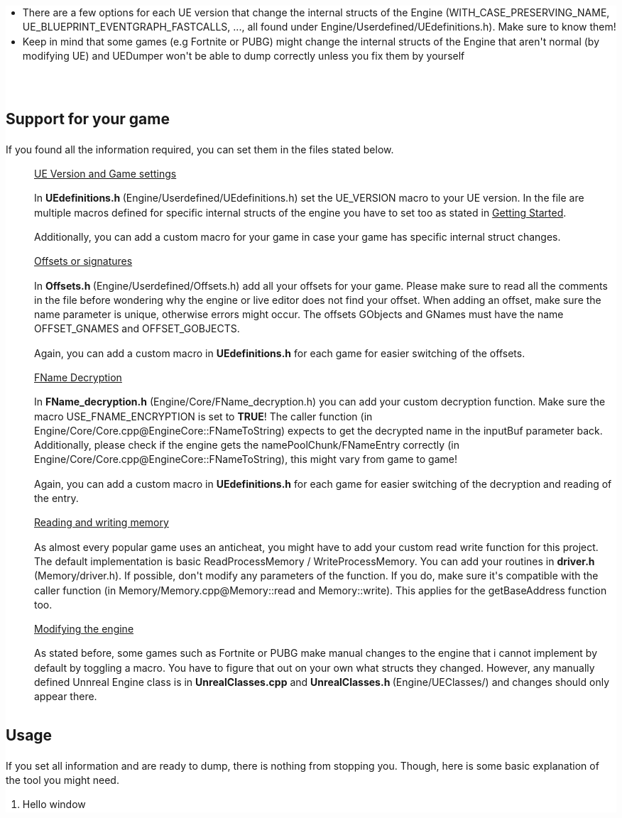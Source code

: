 <ul>
<li>There are a few options for each UE version that change the internal structs of the Engine (WITH_CASE_PRESERVING_NAME, UE_BLUEPRINT_EVENTGRAPH_FASTCALLS, ..., all found under Engine/Userdefined/UEdefinitions.h). Make sure to know them!</li>
<li>Keep in mind that some games (e.g Fortnite or PUBG) might change the internal structs of the Engine that aren't normal (by modifying UE) and UEDumper won't be able to dump correctly unless you fix them by yourself</li>
</ul>
</li>
</ol>
<p>&nbsp;</p>
<h2>Support for your game</h2>
<p>If you found all the information required, you can set them in the files stated below.</p>
<p style="padding-left: 40px;"><span style="text-decoration: underline;">UE Version and Game settings</span></p>
<p style="padding-left: 40px;">In <strong>UEdefinitions.h&nbsp;</strong>(Engine/Userdefined/UEdefinitions.h) set the UE_VERSION macro to your UE version. In the file are multiple macros defined for specific internal structs of the engine you have to set too as stated in <a href="#getting-started">Getting Started</a>.</p>
<p style="padding-left: 40px;">Additionally, you can add a custom macro for your game in case your game has specific internal struct changes.</p>
<p style="padding-left: 40px;"><span style="text-decoration: underline;">Offsets or signatures</span></p>
<p style="padding-left: 40px;">In <strong>Offsets.h </strong>(Engine/Userdefined/Offsets.h) add all your offsets for your game. Please make sure to read all the comments in the file before wondering why the engine or live editor does not find your offset. When adding an offset, make sure the name parameter is unique, otherwise errors might occur. The offsets GObjects and GNames must have the name OFFSET_GNAMES and OFFSET_GOBJECTS.</p>
<p style="padding-left: 40px;">Again, you can add a custom macro in <strong>UEdefinitions.h</strong> for each game for easier switching of the offsets.</p>
<p style="padding-left: 40px;"><span style="text-decoration: underline;">FName Decryption</span></p>
<p style="padding-left: 40px;">In <strong>FName_decryption.h</strong> (Engine/Core/FName_decryption.h) you can add your custom decryption function. Make sure the macro USE_FNAME_ENCRYPTION is set to <strong>TRUE</strong>! The caller function (in Engine/Core/Core.cpp@EngineCore::FNameToString) expects to get the decrypted name in the inputBuf parameter back. Additionally, please check if the engine gets the namePoolChunk/FNameEntry correctly (in Engine/Core/Core.cpp@EngineCore::FNameToString), this might vary from game to game!</p>
<p style="padding-left: 40px;">Again, you can add a custom macro in <strong>UEdefinitions.h</strong> for each game for easier switching of the decryption and reading of the entry.</p>
<p style="padding-left: 40px;"><span style="text-decoration: underline;">Reading and writing memory</span></p>
<p style="padding-left: 40px;">As almost every popular game uses an anticheat, you might have to add your custom read write function for this project. The default implementation is basic ReadProcessMemory / WriteProcessMemory. You can add your routines in <strong>driver.h</strong> (Memory/driver.h). If possible, don't modify any parameters of the function. If you do, make sure it's compatible with the caller function (in Memory/Memory.cpp@Memory::read and Memory::write). This applies for the getBaseAddress function too.</p>
<p style="padding-left: 40px;"><span style="text-decoration: underline;">Modifying the engine</span></p>
<p style="padding-left: 40px;">As stated before, some games such as Fortnite or PUBG make manual changes to the engine that i cannot implement by default by toggling a macro. You have to figure that out on your own what structs they changed. However, any manually defined Unnreal Engine class is in <strong>UnrealClasses.cpp</strong> and <strong>UnrealClasses.h </strong>(Engine/UEClasses/) and changes should only appear there.</p>
<h2>Usage</h2>
<p>If you set all information and are ready to dump, there is nothing from stopping you. Though, here is some basic explanation of the tool you might need.</p>
<ol>
<li>Hello window
<ul>